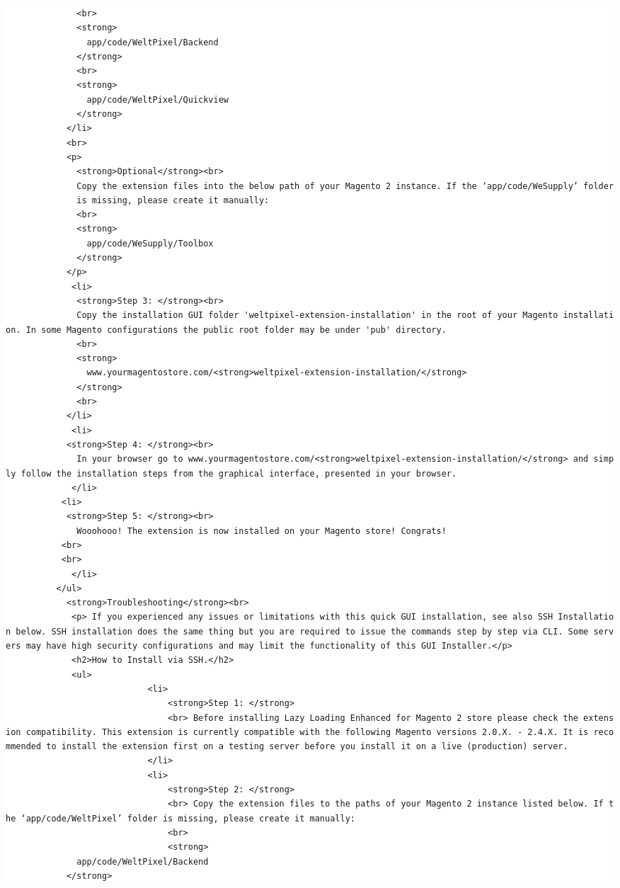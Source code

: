                   <br>
                  <strong>
                    app/code/WeltPixel/Backend
                  </strong>
                  <br>
                  <strong>
                    app/code/WeltPixel/Quickview
                  </strong>
                </li>
                <br>
                <p>
                  <strong>Optional</strong><br>
                  Copy the extension files into the below path of your Magento 2 instance. If the ‘app/code/WeSupply’ folder
                  is missing, please create it manually:  
                  <br>
                  <strong>
                    app/code/WeSupply/Toolbox
                  </strong>
                </p>
                 <li>
                  <strong>Step 3: </strong><br>
                  Copy the installation GUI folder 'weltpixel-extension-installation' in the root of your Magento installation. In some Magento configurations the public root folder may be under 'pub' directory.   
                  <br>
                  <strong>
                    www.yourmagentostore.com/<strong>weltpixel-extension-installation/</strong>
                  </strong>
                  <br>
                </li>
                 <li>
                <strong>Step 4: </strong><br>
                  In your browser go to www.yourmagentostore.com/<strong>weltpixel-extension-installation/</strong> and simply follow the installation steps from the graphical interface, presented in your browser.
                 </li>
               <li>
                <strong>Step 5: </strong><br>
                  Wooohooo! The extension is now installed on your Magento store! Congrats!
               <br>
               <br>
                 </li>
              </ul>
                <strong>Troubleshooting</strong><br>
                 <p> If you experienced any issues or limitations with this quick GUI installation, see also SSH Installation below. SSH installation does the same thing but you are required to issue the commands step by step via CLI. Some servers may have high security configurations and may limit the functionality of this GUI Installer.</p>
                 <h2>How to Install via SSH.</h2>
                 <ul>
                                <li>
                                    <strong>Step 1: </strong>
                                    <br> Before installing Lazy Loading Enhanced for Magento 2 store please check the extension compatibility. This extension is currently compatible with the following Magento versions 2.0.X. - 2.4.X. It is recommended to install the extension first on a testing server before you install it on a live (production) server.
                                </li>
                                <li>
                                    <strong>Step 2: </strong>
                                    <br> Copy the extension files to the paths of your Magento 2 instance listed below. If the ‘app/code/WeltPixel’ folder is missing, please create it manually:
                                    <br>
                                    <strong>
                  app/code/WeltPixel/Backend
                </strong> 